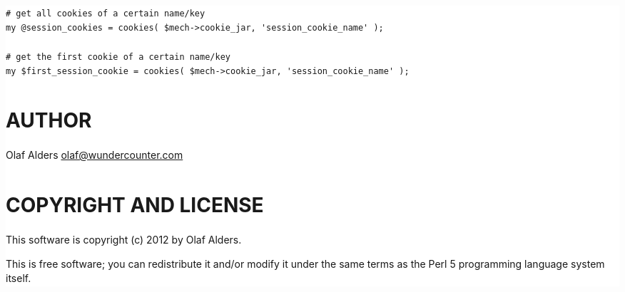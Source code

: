     # get all cookies of a certain name/key
    my @session_cookies = cookies( $mech->cookie_jar, 'session_cookie_name' );

    # get the first cookie of a certain name/key
    my $first_session_cookie = cookies( $mech->cookie_jar, 'session_cookie_name' );

# AUTHOR

Olaf Alders <olaf@wundercounter.com>

# COPYRIGHT AND LICENSE

This software is copyright (c) 2012 by Olaf Alders.

This is free software; you can redistribute it and/or modify it under
the same terms as the Perl 5 programming language system itself.
